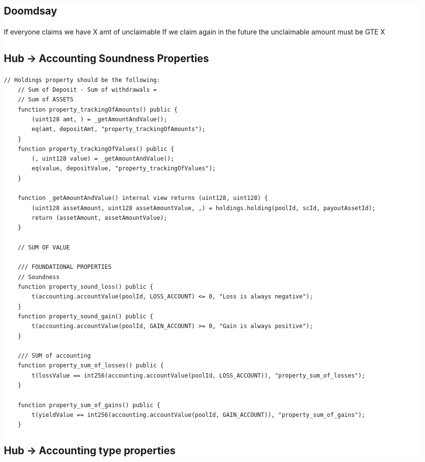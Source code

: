 
## Doomdsay

If everyone claims we have X amt of unclaimable
If we claim again in the future the unclaimable amount must be GTE X


## Hub -> Accounting Soundness Properties

```solidity
// Holdings property should be the following:
    // Sum of Deposit - Sum of withdrawals = 
    // Sum of ASSETS
    function property_trackingOfAmounts() public {
        (uint128 amt, ) = _getAmountAndValue();
        eq(amt, depositAmt, "property_trackingOfAmounts");
    }
    function property_trackingOfValues() public {
        (, uint128 value) = _getAmountAndValue();
        eq(value, depositValue, "property_trackingOfValues");
    }

    function _getAmountAndValue() internal view returns (uint128, uint128) {
        (uint128 assetAmount, uint128 assetAmountValue, ,) = holdings.holding(poolId, scId, payoutAssetId);
        return (assetAmount, assetAmountValue);
    }
    
    // SUM OF VALUE

    /// FOUNDATIONAL PROPERTIES
    // Soundness
    function property_sound_loss() public {
        t(accounting.accountValue(poolId, LOSS_ACCOUNT) <= 0, "Loss is always negative");
    }
    function property_sound_gain() public {
        t(accounting.accountValue(poolId, GAIN_ACCOUNT) >= 0, "Gain is always positive");
    }

    /// SUM of accounting
    function property_sum_of_losses() public {
        t(lossValue == int256(accounting.accountValue(poolId, LOSS_ACCOUNT)), "property_sum_of_losses");
    }

    function property_sum_of_gains() public {
        t(yieldValue == int256(accounting.accountValue(poolId, GAIN_ACCOUNT)), "property_sum_of_gains");
    }
```

## Hub -> Accounting type properties
